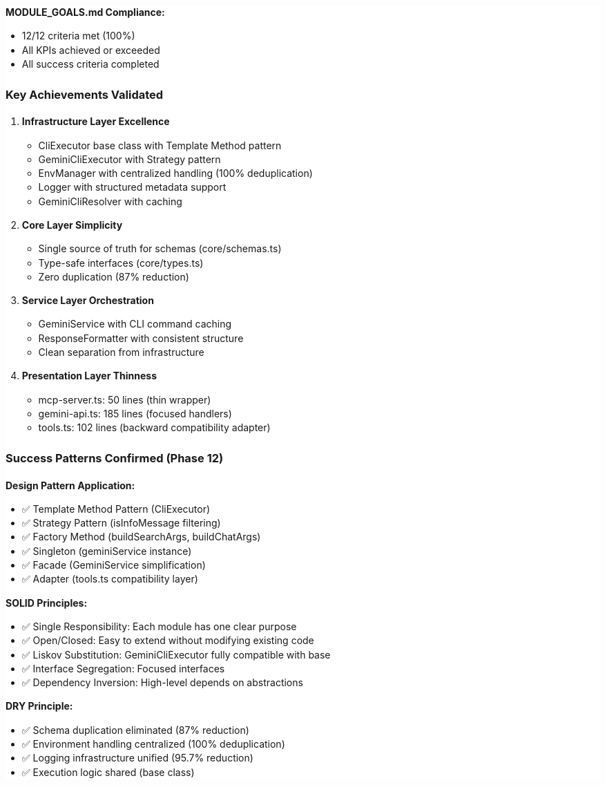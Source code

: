 **MODULE_GOALS.md Compliance:**

- 12/12 criteria met (100%)
- All KPIs achieved or exceeded
- All success criteria completed

### Key Achievements Validated

1. **Infrastructure Layer Excellence**
   - CliExecutor base class with Template Method pattern
   - GeminiCliExecutor with Strategy pattern
   - EnvManager with centralized handling (100% deduplication)
   - Logger with structured metadata support
   - GeminiCliResolver with caching

2. **Core Layer Simplicity**
   - Single source of truth for schemas (core/schemas.ts)
   - Type-safe interfaces (core/types.ts)
   - Zero duplication (87% reduction)

3. **Service Layer Orchestration**
   - GeminiService with CLI command caching
   - ResponseFormatter with consistent structure
   - Clean separation from infrastructure

4. **Presentation Layer Thinness**
   - mcp-server.ts: 50 lines (thin wrapper)
   - gemini-api.ts: 185 lines (focused handlers)
   - tools.ts: 102 lines (backward compatibility adapter)

### Success Patterns Confirmed (Phase 12)

**Design Pattern Application:**

- ✅ Template Method Pattern (CliExecutor)
- ✅ Strategy Pattern (isInfoMessage filtering)
- ✅ Factory Method (buildSearchArgs, buildChatArgs)
- ✅ Singleton (geminiService instance)
- ✅ Facade (GeminiService simplification)
- ✅ Adapter (tools.ts compatibility layer)

**SOLID Principles:**

- ✅ Single Responsibility: Each module has one clear purpose
- ✅ Open/Closed: Easy to extend without modifying existing code
- ✅ Liskov Substitution: GeminiCliExecutor fully compatible with base
- ✅ Interface Segregation: Focused interfaces
- ✅ Dependency Inversion: High-level depends on abstractions

**DRY Principle:**

- ✅ Schema duplication eliminated (87% reduction)
- ✅ Environment handling centralized (100% deduplication)
- ✅ Logging infrastructure unified (95.7% reduction)
- ✅ Execution logic shared (base class)
